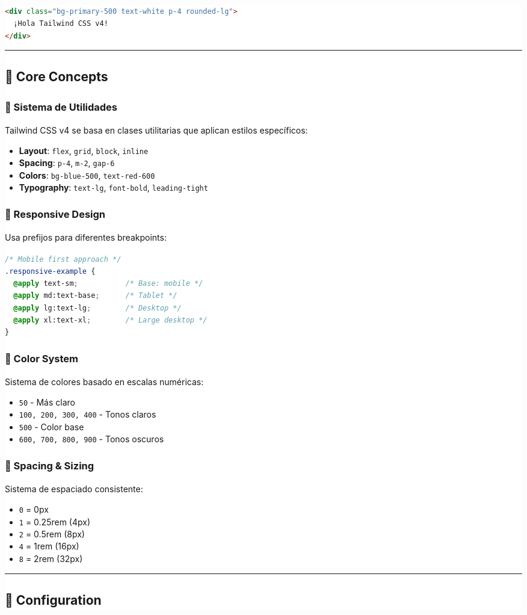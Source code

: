 ```html
<div class="bg-primary-500 text-white p-4 rounded-lg">
  ¡Hola Tailwind CSS v4!
</div>
```

---

## 🧠 Core Concepts

### 🎨 Sistema de Utilidades

Tailwind CSS v4 se basa en clases utilitarias que aplican estilos específicos:

- **Layout**: `flex`, `grid`, `block`, `inline`
- **Spacing**: `p-4`, `m-2`, `gap-6`
- **Colors**: `bg-blue-500`, `text-red-600`
- **Typography**: `text-lg`, `font-bold`, `leading-tight`

### 🎯 Responsive Design

Usa prefijos para diferentes breakpoints:

```css
/* Mobile first approach */
.responsive-example {
  @apply text-sm;           /* Base: mobile */
  @apply md:text-base;      /* Tablet */
  @apply lg:text-lg;        /* Desktop */
  @apply xl:text-xl;        /* Large desktop */
}
```

### 🌈 Color System

Sistema de colores basado en escalas numéricas:

- `50` - Más claro
- `100, 200, 300, 400` - Tonos claros
- `500` - Color base
- `600, 700, 800, 900` - Tonos oscuros

### 📏 Spacing & Sizing

Sistema de espaciado consistente:

- `0` = 0px
- `1` = 0.25rem (4px)
- `2` = 0.5rem (8px)
- `4` = 1rem (16px)
- `8` = 2rem (32px)

---

## 🔧 Configuration
